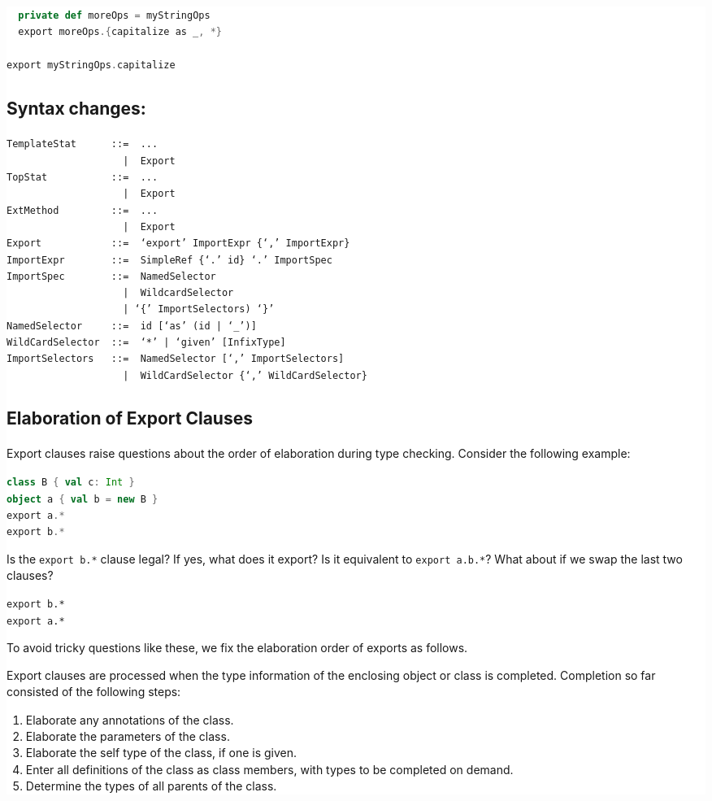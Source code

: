 ```scala
  private def moreOps = myStringOps
  export moreOps.{capitalize as _, *}

export myStringOps.capitalize
```

## Syntax changes:

```
TemplateStat      ::=  ...
                    |  Export
TopStat           ::=  ...
                    |  Export
ExtMethod         ::=  ...
                    |  Export
Export            ::=  ‘export’ ImportExpr {‘,’ ImportExpr}
ImportExpr        ::=  SimpleRef {‘.’ id} ‘.’ ImportSpec
ImportSpec        ::=  NamedSelector
                    |  WildcardSelector
                    | ‘{’ ImportSelectors) ‘}’
NamedSelector     ::=  id [‘as’ (id | ‘_’)]
WildCardSelector  ::=  ‘*’ | ‘given’ [InfixType]
ImportSelectors   ::=  NamedSelector [‘,’ ImportSelectors]
                    |  WildCardSelector {‘,’ WildCardSelector}
```

## Elaboration of Export Clauses

Export clauses raise questions about the order of elaboration during type checking.
Consider the following example:

```scala
class B { val c: Int }
object a { val b = new B }
export a.*
export b.*
```

Is the `export b.*` clause legal? If yes, what does it export? Is it equivalent to `export a.b.*`? What about if we swap the last two clauses?

```
export b.*
export a.*
```

To avoid tricky questions like these, we fix the elaboration order of exports as follows.

Export clauses are processed when the type information of the enclosing object or class is completed. Completion so far consisted of the following steps:

 1. Elaborate any annotations of the class.
 2. Elaborate the parameters of the class.
 3. Elaborate the self type of the class, if one is given.
 4. Enter all definitions of the class as class members, with types to be completed
    on demand.
 5. Determine the types of all parents of the class.
